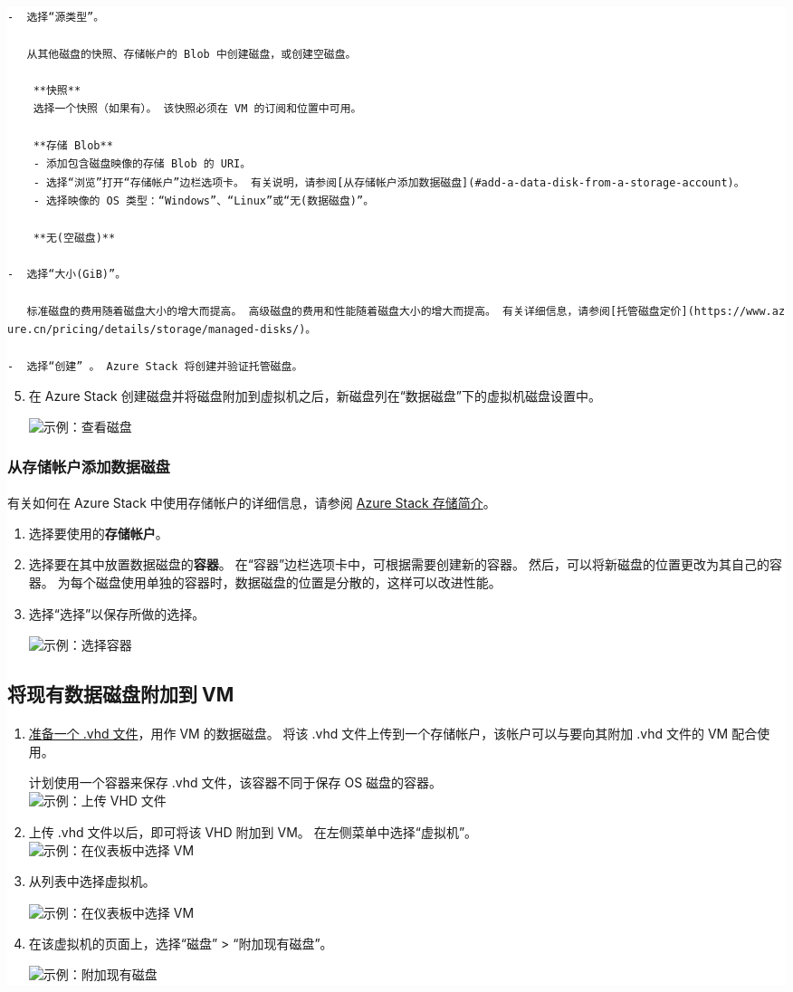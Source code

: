     -  选择“源类型”。

       从其他磁盘的快照、存储帐户的 Blob 中创建磁盘，或创建空磁盘。

        **快照**  
        选择一个快照（如果有）。 该快照必须在 VM 的订阅和位置中可用。

        **存储 Blob**  
        - 添加包含磁盘映像的存储 Blob 的 URI。  
        - 选择“浏览”打开“存储帐户”边栏选项卡。 有关说明，请参阅[从存储帐户添加数据磁盘](#add-a-data-disk-from-a-storage-account)。
        - 选择映像的 OS 类型：“Windows”、“Linux”或“无(数据磁盘)”。

        **无(空磁盘)**

    -  选择“大小(GiB)”。

       标准磁盘的费用随着磁盘大小的增大而提高。 高级磁盘的费用和性能随着磁盘大小的增大而提高。 有关详细信息，请参阅[托管磁盘定价](https://www.azure.cn/pricing/details/storage/managed-disks/)。

    -  选择“创建” 。 Azure Stack 将创建并验证托管磁盘。

5.  在 Azure Stack 创建磁盘并将磁盘附加到虚拟机之后，新磁盘列在“数据磁盘”下的虚拟机磁盘设置中。   

    ![示例：查看磁盘](media/azure-stack-manage-vm-disks/view-data-disk.png)

### <a name="add-a-data-disk-from-a-storage-account"></a>从存储帐户添加数据磁盘

有关如何在 Azure Stack 中使用存储帐户的详细信息，请参阅 [Azure Stack 存储简介](azure-stack-storage-overview.md)。

1. 选择要使用的**存储帐户**。
2. 选择要在其中放置数据磁盘的**容器**。 在“容器”边栏选项卡中，可根据需要创建新的容器。 然后，可以将新磁盘的位置更改为其自己的容器。 为每个磁盘使用单独的容器时，数据磁盘的位置是分散的，这样可以改进性能。
3. 选择“选择”以保存所做的选择。

    ![示例：选择容器](media/azure-stack-manage-vm-disks/select-container.png)

## <a name="attach-an-existing-data-disk-to-a-vm"></a>将现有数据磁盘附加到 VM

1. [准备一个 .vhd 文件](/virtual-machines/windows/classic/createupload-vhd)，用作 VM 的数据磁盘。 将该 .vhd 文件上传到一个存储帐户，该帐户可以与要向其附加 .vhd 文件的 VM 配合使用。

    计划使用一个容器来保存 .vhd 文件，该容器不同于保存 OS 磁盘的容器。   
    ![示例：上传 VHD 文件](media/azure-stack-manage-vm-disks/upload-vhd.png)

2.  上传 .vhd 文件以后，即可将该 VHD 附加到 VM。 在左侧菜单中选择“虚拟机”。  
 ![示例：在仪表板中选择 VM](media/azure-stack-manage-vm-disks/vm-dashboard.png)

3.  从列表中选择虚拟机。

    ![示例：在仪表板中选择 VM](media/azure-stack-manage-vm-disks/select-a-vm.png)

4.  在该虚拟机的页面上，选择“磁盘” > “附加现有磁盘”。   

    ![示例：附加现有磁盘](media/azure-stack-manage-vm-disks/attach-disks2.png)
